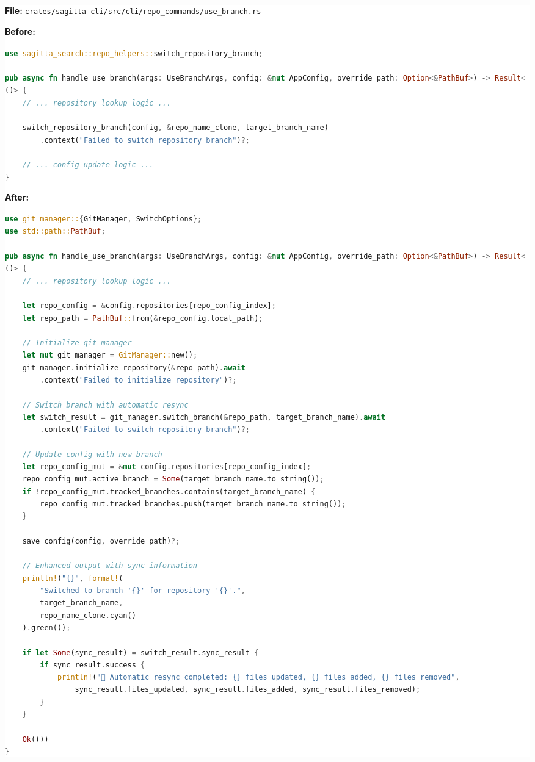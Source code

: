 **File:** `crates/sagitta-cli/src/cli/repo_commands/use_branch.rs`

**Before:**
```rust
use sagitta_search::repo_helpers::switch_repository_branch;

pub async fn handle_use_branch(args: UseBranchArgs, config: &mut AppConfig, override_path: Option<&PathBuf>) -> Result<()> {
    // ... repository lookup logic ...
    
    switch_repository_branch(config, &repo_name_clone, target_branch_name)
        .context("Failed to switch repository branch")?;
    
    // ... config update logic ...
}
```

**After:**
```rust
use git_manager::{GitManager, SwitchOptions};
use std::path::PathBuf;

pub async fn handle_use_branch(args: UseBranchArgs, config: &mut AppConfig, override_path: Option<&PathBuf>) -> Result<()> {
    // ... repository lookup logic ...
    
    let repo_config = &config.repositories[repo_config_index];
    let repo_path = PathBuf::from(&repo_config.local_path);
    
    // Initialize git manager
    let mut git_manager = GitManager::new();
    git_manager.initialize_repository(&repo_path).await
        .context("Failed to initialize repository")?;
    
    // Switch branch with automatic resync
    let switch_result = git_manager.switch_branch(&repo_path, target_branch_name).await
        .context("Failed to switch repository branch")?;
    
    // Update config with new branch
    let repo_config_mut = &mut config.repositories[repo_config_index];
    repo_config_mut.active_branch = Some(target_branch_name.to_string());
    if !repo_config_mut.tracked_branches.contains(target_branch_name) {
        repo_config_mut.tracked_branches.push(target_branch_name.to_string());
    }
    
    save_config(config, override_path)?;
    
    // Enhanced output with sync information
    println!("{}", format!(
        "Switched to branch '{}' for repository '{}'.",
        target_branch_name,
        repo_name_clone.cyan()
    ).green());
    
    if let Some(sync_result) = switch_result.sync_result {
        if sync_result.success {
            println!("🔄 Automatic resync completed: {} files updated, {} files added, {} files removed",
                sync_result.files_updated, sync_result.files_added, sync_result.files_removed);
        }
    }
    
    Ok(())
}
```
